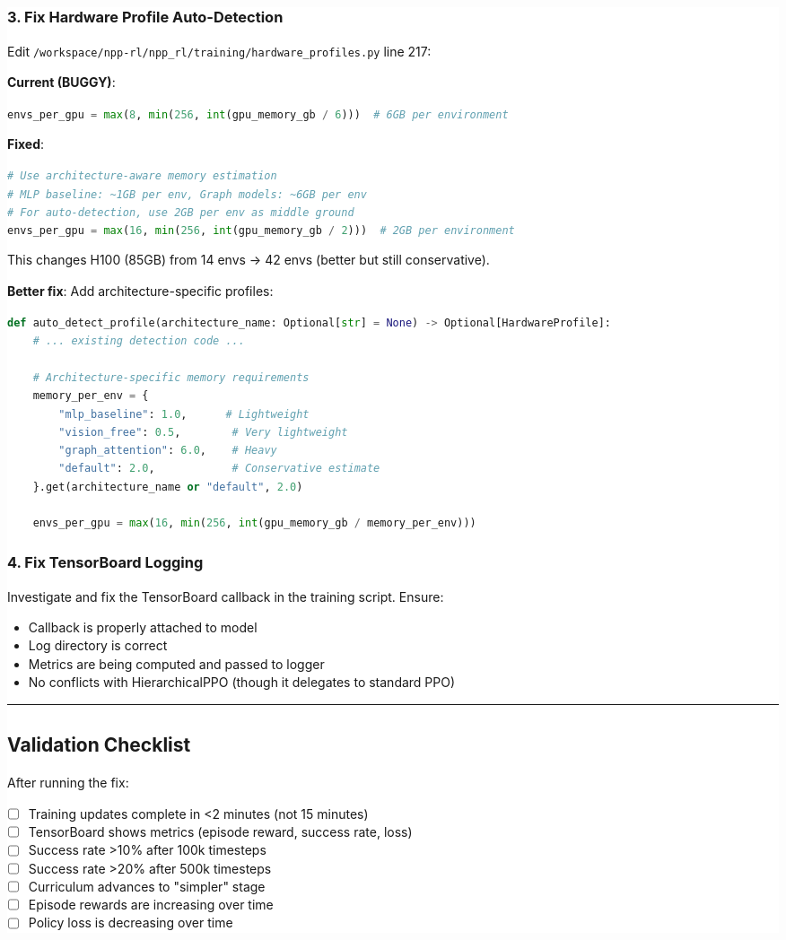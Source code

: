 ### 3. Fix Hardware Profile Auto-Detection

Edit `/workspace/npp-rl/npp_rl/training/hardware_profiles.py` line 217:

**Current (BUGGY)**:
```python
envs_per_gpu = max(8, min(256, int(gpu_memory_gb / 6)))  # 6GB per environment
```

**Fixed**:
```python
# Use architecture-aware memory estimation
# MLP baseline: ~1GB per env, Graph models: ~6GB per env
# For auto-detection, use 2GB per env as middle ground
envs_per_gpu = max(16, min(256, int(gpu_memory_gb / 2)))  # 2GB per environment
```

This changes H100 (85GB) from 14 envs → 42 envs (better but still conservative).

**Better fix**: Add architecture-specific profiles:
```python
def auto_detect_profile(architecture_name: Optional[str] = None) -> Optional[HardwareProfile]:
    # ... existing detection code ...
    
    # Architecture-specific memory requirements
    memory_per_env = {
        "mlp_baseline": 1.0,      # Lightweight
        "vision_free": 0.5,        # Very lightweight
        "graph_attention": 6.0,    # Heavy
        "default": 2.0,            # Conservative estimate
    }.get(architecture_name or "default", 2.0)
    
    envs_per_gpu = max(16, min(256, int(gpu_memory_gb / memory_per_env)))
```

### 4. Fix TensorBoard Logging

Investigate and fix the TensorBoard callback in the training script. Ensure:
- Callback is properly attached to model
- Log directory is correct
- Metrics are being computed and passed to logger
- No conflicts with HierarchicalPPO (though it delegates to standard PPO)

---

## Validation Checklist

After running the fix:

- [ ] Training updates complete in <2 minutes (not 15 minutes)
- [ ] TensorBoard shows metrics (episode reward, success rate, loss)
- [ ] Success rate >10% after 100k timesteps
- [ ] Success rate >20% after 500k timesteps
- [ ] Curriculum advances to "simpler" stage
- [ ] Episode rewards are increasing over time
- [ ] Policy loss is decreasing over time
